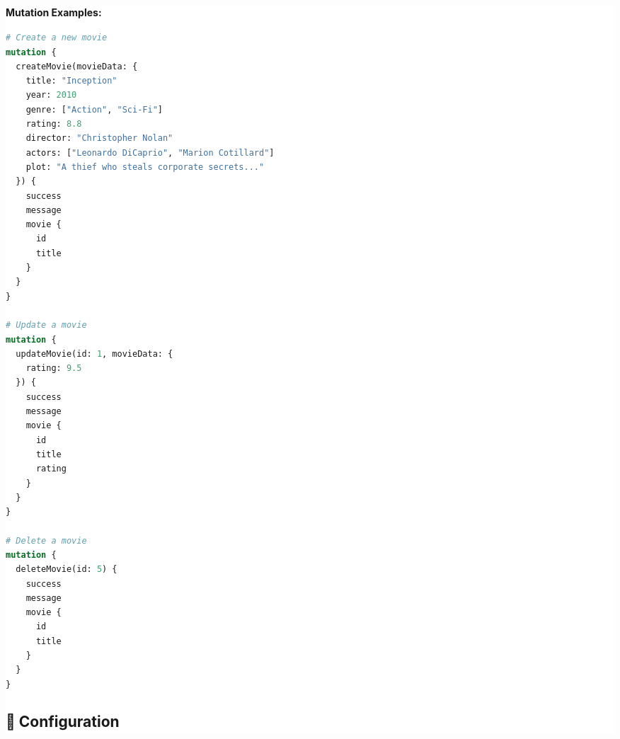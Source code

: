 **Mutation Examples:**
```graphql
# Create a new movie
mutation {
  createMovie(movieData: {
    title: "Inception"
    year: 2010
    genre: ["Action", "Sci-Fi"]
    rating: 8.8
    director: "Christopher Nolan"
    actors: ["Leonardo DiCaprio", "Marion Cotillard"]
    plot: "A thief who steals corporate secrets..."
  }) {
    success
    message
    movie {
      id
      title
    }
  }
}

# Update a movie
mutation {
  updateMovie(id: 1, movieData: {
    rating: 9.5
  }) {
    success
    message
    movie {
      id
      title
      rating
    }
  }
}

# Delete a movie
mutation {
  deleteMovie(id: 5) {
    success
    message
    movie {
      id
      title
    }
  }
}
```

## 🔧 Configuration
